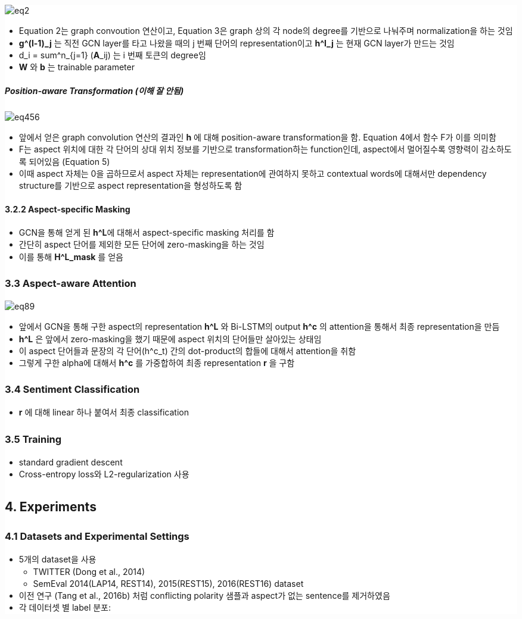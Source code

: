 ![eq2](/assets/images/blog/2019-12-08-aspect-specific-gcn/eq2.png)

- Equation 2는 graph convoution 연산이고, Equation 3은 graph 상의 각 node의 degree를 기반으로 나눠주며 normalization을 하는 것임
- **g^(l-1)_j** 는 직전 GCN layer를 타고 나왔을 때의 j 번째 단어의 representation이고 **h^l_j** 는 현재 GCN layer가 만드는 것임
- d_i = sum^n_{j=1} (**A**\_ij) 는 i 번째 토큰의 degree임
- **W** 와 **b** 는 trainable parameter

##### Position-aware Transformation (이해 잘 안됨)

![eq456](/assets/images/blog/2019-12-08-aspect-specific-gcn/eq456.png)

- 앞에서 얻은 graph convolution 연산의 결과인 **h** 에 대해 position-aware transformation을 함. Equation 4에서 함수 F가 이를 의미함
- F는 aspect 위치에 대한 각 단어의 상대 위치 정보를 기반으로 transformation하는 function인데, aspect에서 멀어질수록 영향력이 감소하도록 되어있음 (Equation 5)
- 이때 aspect 자체는 0을 곱하므로서 aspect 자체는 representation에 관여하지 못하고 contextual words에 대해서만 dependency structure를 기반으로 aspect representation을 형성하도록 함

#### 3.2.2 Aspect-specific Masking

- GCN을 통해 얻게 된 **h^L**에 대해서 aspect-specific masking 처리를 함
- 간단히 aspect 단어를 제외한 모든 단어에 zero-masking을 하는 것임
- 이를 통해 **H^L_mask** 를 얻음

### 3.3 Aspect-aware Attention

![eq89](/assets/images/blog/2019-12-08-aspect-specific-gcn/eq89.png)

- 앞에서 GCN을 통해 구한 aspect의 representation **h^L** 와 Bi-LSTM의 output **h^c** 의 attention을 통해서 최종 representation을 만듬
- **h^L** 은 앞에서 zero-masking을 했기 때문에 aspect 위치의 단어들만 살아있는 상태임
- 이 aspect 단어들과 문장의 각 단어(h^c_t) 간의 dot-product의 합들에 대해서 attention을 취함
- 그렇게 구한 alpha에 대해서 **h^c** 를 가중합하여 최종 representation **r** 을 구함

### 3.4 Sentiment Classification

- **r** 에 대해 linear 하나 붙여서 최종 classification

### 3.5 Training

- standard gradient descent
- Cross-entropy loss와 L2-regularization 사용

## 4. Experiments

### 4.1 Datasets and Experimental Settings

- 5개의 dataset을 사용
  - TWITTER (Dong et al., 2014)
  - SemEval 2014(LAP14, REST14), 2015(REST15), 2016(REST16) dataset
- 이전 연구 (Tang et al., 2016b) 처럼 conflicting polarity 샘플과 aspect가 없는 sentence를 제거하였음
- 각 데이터셋 별 label 분포:
